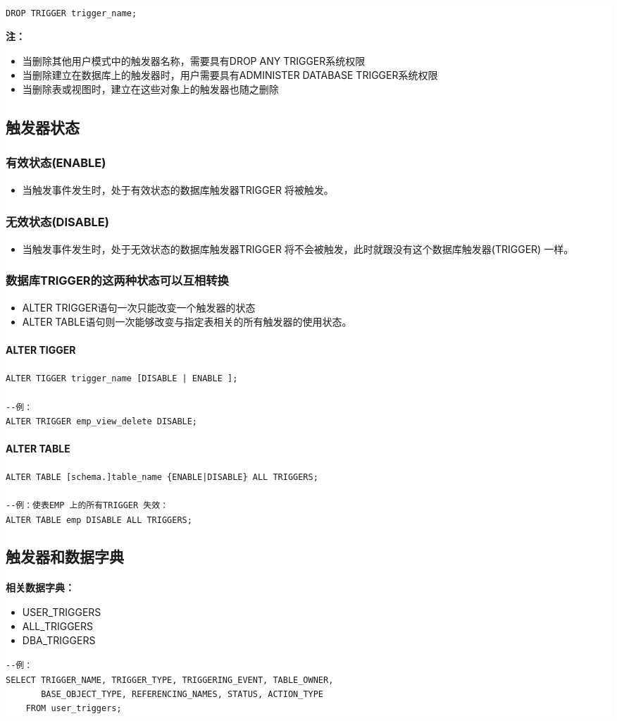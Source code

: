 ```
DROP TRIGGER trigger_name;
```

**注：**

- 当删除其他用户模式中的触发器名称，需要具有DROP ANY TRIGGER系统权限
- 当删除建立在数据库上的触发器时，用户需要具有ADMINISTER DATABASE TRIGGER系统权限
- 当删除表或视图时，建立在这些对象上的触发器也随之删除

## 触发器状态

### 有效状态(ENABLE)

- 当触发事件发生时，处于有效状态的数据库触发器TRIGGER 将被触发。

### 无效状态(DISABLE)

- 当触发事件发生时，处于无效状态的数据库触发器TRIGGER 将不会被触发，此时就跟没有这个数据库触发器(TRIGGER) 一样。

### 数据库TRIGGER的这两种状态可以互相转换

- ALTER TRIGGER语句一次只能改变一个触发器的状态
- ALTER TABLE语句则一次能够改变与指定表相关的所有触发器的使用状态。

#### ALTER TIGGER

```
ALTER TIGGER trigger_name [DISABLE | ENABLE ]; 

--例：
ALTER TRIGGER emp_view_delete DISABLE;
```

#### ALTER TABLE

```
ALTER TABLE [schema.]table_name {ENABLE|DISABLE} ALL TRIGGERS;  

--例：使表EMP 上的所有TRIGGER 失效： 
ALTER TABLE emp DISABLE ALL TRIGGERS;
```

## 触发器和数据字典

**相关数据字典：**

- USER_TRIGGERS
- ALL_TRIGGERS
- DBA_TRIGGERS

```
--例：
SELECT TRIGGER_NAME, TRIGGER_TYPE, TRIGGERING_EVENT, TABLE_OWNER, 
	   BASE_OBJECT_TYPE, REFERENCING_NAMES, STATUS, ACTION_TYPE 
	FROM user_triggers;
```
